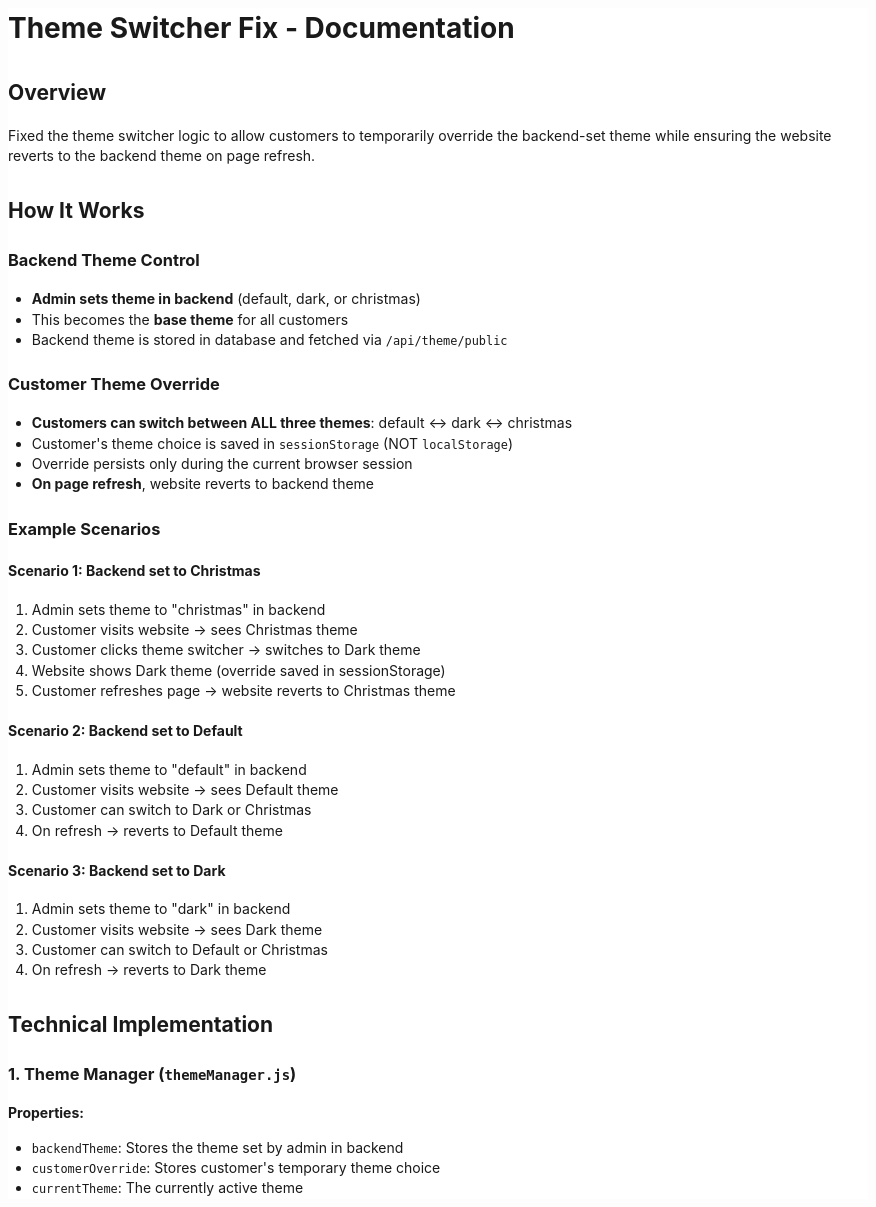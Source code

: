 # Theme Switcher Fix - Documentation

## Overview
Fixed the theme switcher logic to allow customers to temporarily override the backend-set theme while ensuring the website reverts to the backend theme on page refresh.

## How It Works

### Backend Theme Control
- **Admin sets theme in backend** (default, dark, or christmas)
- This becomes the **base theme** for all customers
- Backend theme is stored in database and fetched via `/api/theme/public`

### Customer Theme Override
- **Customers can switch between ALL three themes**: default ↔ dark ↔ christmas
- Customer's theme choice is saved in `sessionStorage` (NOT `localStorage`)
- Override persists only during the current browser session
- **On page refresh**, website reverts to backend theme

### Example Scenarios

#### Scenario 1: Backend set to Christmas
1. Admin sets theme to "christmas" in backend
2. Customer visits website → sees Christmas theme
3. Customer clicks theme switcher → switches to Dark theme
4. Website shows Dark theme (override saved in sessionStorage)
5. Customer refreshes page → website reverts to Christmas theme

#### Scenario 2: Backend set to Default
1. Admin sets theme to "default" in backend
2. Customer visits website → sees Default theme
3. Customer can switch to Dark or Christmas
4. On refresh → reverts to Default theme

#### Scenario 3: Backend set to Dark
1. Admin sets theme to "dark" in backend
2. Customer visits website → sees Dark theme
3. Customer can switch to Default or Christmas
4. On refresh → reverts to Dark theme

## Technical Implementation

### 1. Theme Manager (`themeManager.js`)

**Properties:**
- `backendTheme`: Stores the theme set by admin in backend
- `customerOverride`: Stores customer's temporary theme choice
- `currentTheme`: The currently active theme
